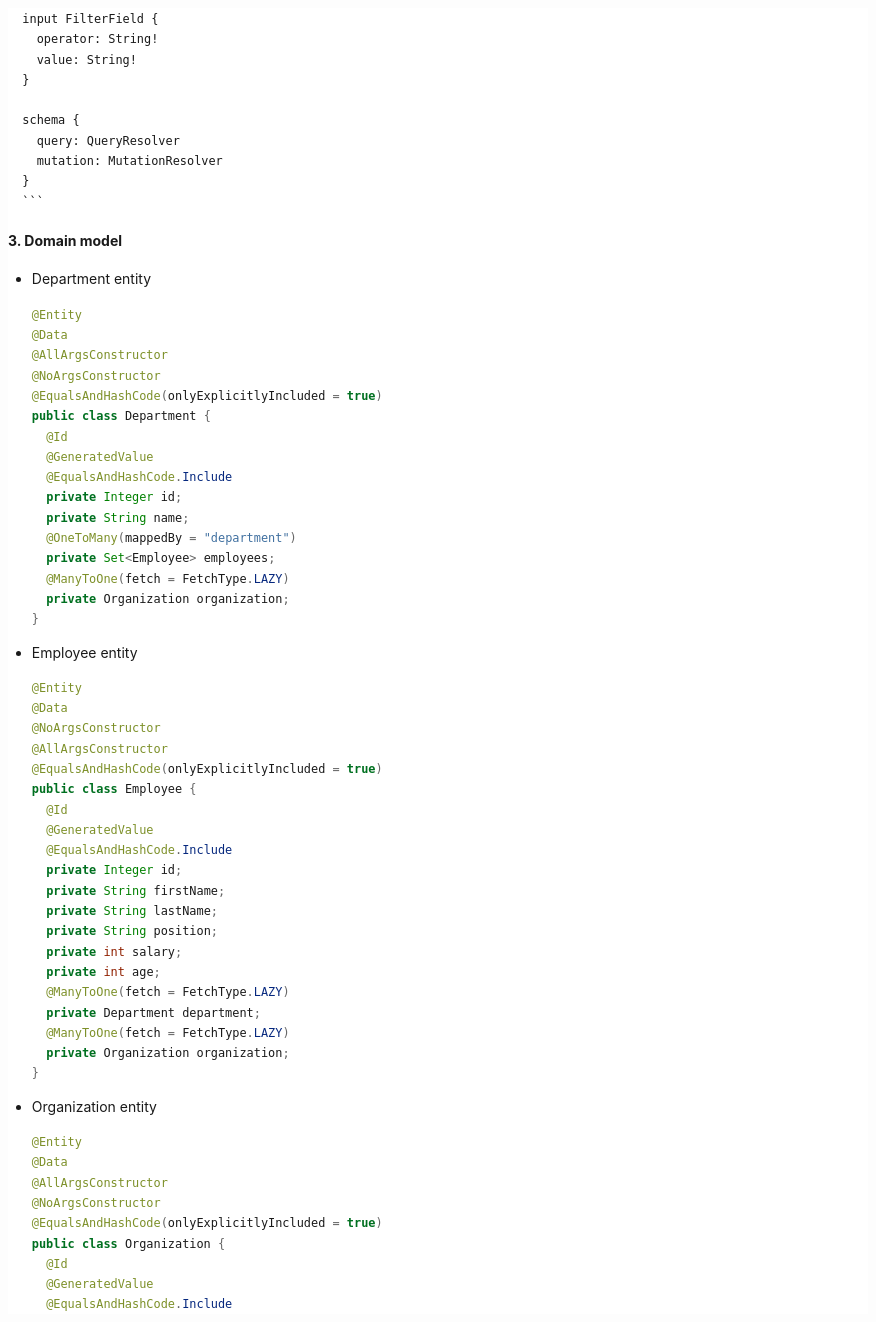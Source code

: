       input FilterField {
        operator: String!
        value: String!
      }
    
      schema {
        query: QueryResolver
        mutation: MutationResolver
      }
      ```
#### 3. Domain model
- Department entity
    ```java
    @Entity
    @Data
    @AllArgsConstructor
    @NoArgsConstructor
    @EqualsAndHashCode(onlyExplicitlyIncluded = true)
    public class Department {
      @Id
      @GeneratedValue
      @EqualsAndHashCode.Include
      private Integer id;
      private String name;
      @OneToMany(mappedBy = "department")
      private Set<Employee> employees;
      @ManyToOne(fetch = FetchType.LAZY)
      private Organization organization;
  }
  ```
- Employee entity
  ```java
  @Entity
  @Data
  @NoArgsConstructor
  @AllArgsConstructor
  @EqualsAndHashCode(onlyExplicitlyIncluded = true)
  public class Employee {
    @Id
    @GeneratedValue
    @EqualsAndHashCode.Include
    private Integer id;
    private String firstName;
    private String lastName;
    private String position;
    private int salary;
    private int age;
    @ManyToOne(fetch = FetchType.LAZY)
    private Department department;
    @ManyToOne(fetch = FetchType.LAZY)
    private Organization organization;
  }
  ```
- Organization entity
  ```java
  @Entity
  @Data
  @AllArgsConstructor
  @NoArgsConstructor
  @EqualsAndHashCode(onlyExplicitlyIncluded = true)
  public class Organization {
    @Id
    @GeneratedValue
    @EqualsAndHashCode.Include
  ```